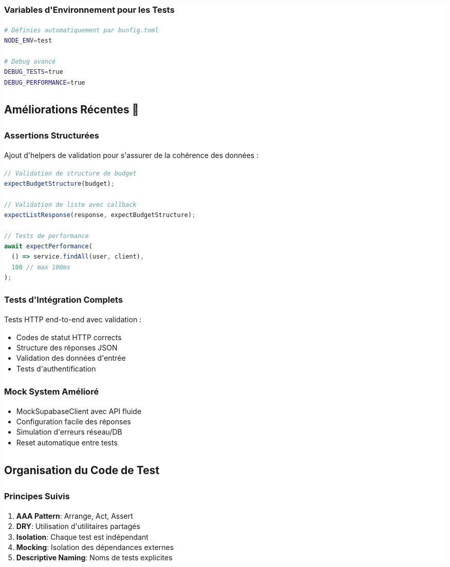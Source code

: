 ### Variables d'Environnement pour les Tests

```bash
# Définies automatiquement par bunfig.toml
NODE_ENV=test

# Debug avancé
DEBUG_TESTS=true
DEBUG_PERFORMANCE=true
```

## Améliorations Récentes 🚀

### Assertions Structurées

Ajout d'helpers de validation pour s'assurer de la cohérence des données :

```typescript
// Validation de structure de budget
expectBudgetStructure(budget);

// Validation de liste avec callback
expectListResponse(response, expectBudgetStructure);

// Tests de performance
await expectPerformance(
  () => service.findAll(user, client),
  100 // max 100ms
);
```

### Tests d'Intégration Complets

Tests HTTP end-to-end avec validation :

- Codes de statut HTTP corrects
- Structure des réponses JSON
- Validation des données d'entrée
- Tests d'authentification

### Mock System Amélioré

- MockSupabaseClient avec API fluide
- Configuration facile des réponses
- Simulation d'erreurs réseau/DB
- Reset automatique entre tests

## Organisation du Code de Test

### Principes Suivis

1. **AAA Pattern**: Arrange, Act, Assert
2. **DRY**: Utilisation d'utilitaires partagés
3. **Isolation**: Chaque test est indépendant
4. **Mocking**: Isolation des dépendances externes
5. **Descriptive Naming**: Noms de tests explicites
